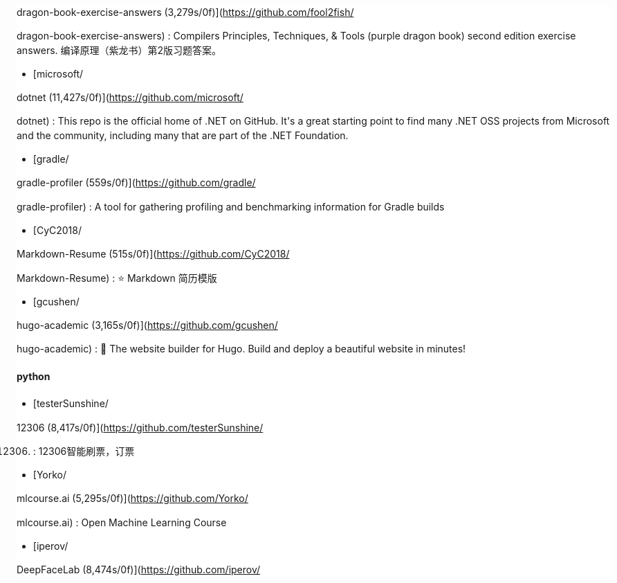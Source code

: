 
dragon-book-exercise-answers (3,279s/0f)](https://github.com/fool2fish/



dragon-book-exercise-answers) : Compilers Principles, Techniques, & Tools (purple dragon book) second edition exercise answers. 编译原理（紫龙书）第2版习题答案。
* [microsoft/



dotnet (11,427s/0f)](https://github.com/microsoft/



dotnet) : This repo is the official home of .NET on GitHub. It's a great starting point to find many .NET OSS projects from Microsoft and the community, including many that are part of the .NET Foundation.
* [gradle/



gradle-profiler (559s/0f)](https://github.com/gradle/



gradle-profiler) : A tool for gathering profiling and benchmarking information for Gradle builds
* [CyC2018/



Markdown-Resume (515s/0f)](https://github.com/CyC2018/



Markdown-Resume) : ⭐️ Markdown 简历模版
* [gcushen/



hugo-academic (3,165s/0f)](https://github.com/gcushen/



hugo-academic) : 📝 The website builder for Hugo. Build and deploy a beautiful website in minutes!

#### python
* [testerSunshine/



12306 (8,417s/0f)](https://github.com/testerSunshine/



12306) : 12306智能刷票，订票
* [Yorko/



mlcourse.ai (5,295s/0f)](https://github.com/Yorko/



mlcourse.ai) : Open Machine Learning Course
* [iperov/



DeepFaceLab (8,474s/0f)](https://github.com/iperov/
